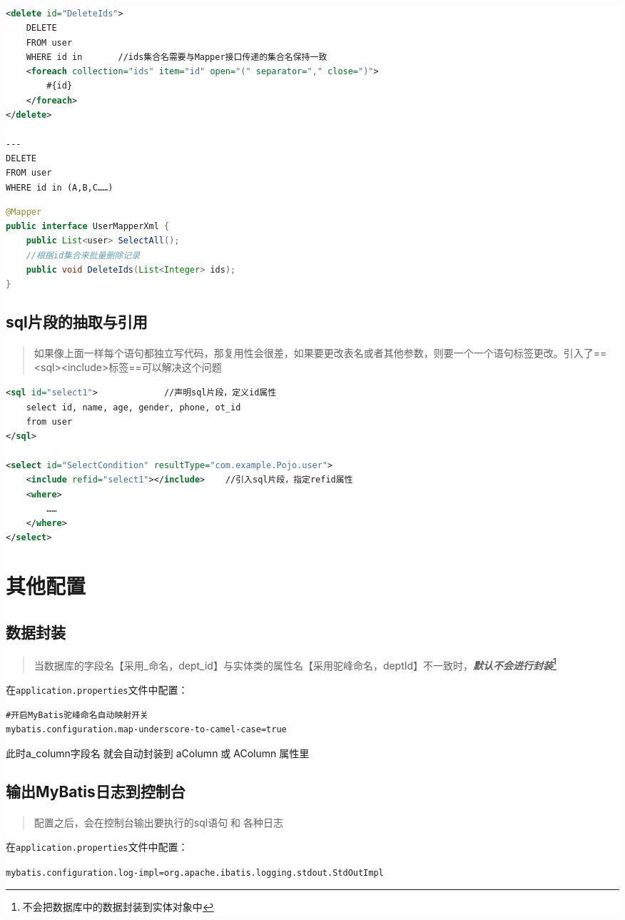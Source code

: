 ```xml
<delete id="DeleteIds">
    DELETE
    FROM user
    WHERE id in       //ids集合名需要与Mapper接口传递的集合名保持一致
    <foreach collection="ids" item="id" open="(" separator="," close=")">
        #{id}
    </foreach>
</delete>

---
DELETE
FROM user
WHERE id in (A,B,C……)
```

```java
@Mapper  
public interface UserMapperXml {  
    public List<user> SelectAll();  
    //根据id集合来批量删除记录  
    public void DeleteIds(List<Integer> ids); 
}
```
## sql片段的抽取与引用
>如果像上面一样每个语句都独立写代码，那复用性会很差，如果要更改表名或者其他参数，则要一个一个语句标签更改。引入了==\<sql\>\<include\>标签==可以解决这个问题

```xml
<sql id="select1">             //声明sql片段，定义id属性
	select id, name, age, gender, phone, ot_id
	from user
</sql>                

<select id="SelectCondition" resultType="com.example.Pojo.user">
	<include refid="select1"></include>    //引入sql片段，指定refid属性
	<where>
		……
	</where>
</select>
```
# 其他配置
## 数据封装
>当数据库的字段名【采用_命名，dept_id】与实体类的属性名【采用驼峰命名，deptId】不一致时，***默认不会进行封装***[^1]

在`application.properties`文件中配置：
```
#开启MyBatis驼峰命名自动映射开关
mybatis.configuration.map-underscore-to-camel-case=true
```
此时a_column字段名 就会自动封装到 aColumn 或 AColumn 属性里

[^1]:不会把数据库中的数据封装到实体对象中
## 输出MyBatis日志到控制台
>配置之后，会在控制台输出要执行的sql语句 和 各种日志

在`application.properties`文件中配置：
```
mybatis.configuration.log-impl=org.apache.ibatis.logging.stdout.StdOutImpl
```